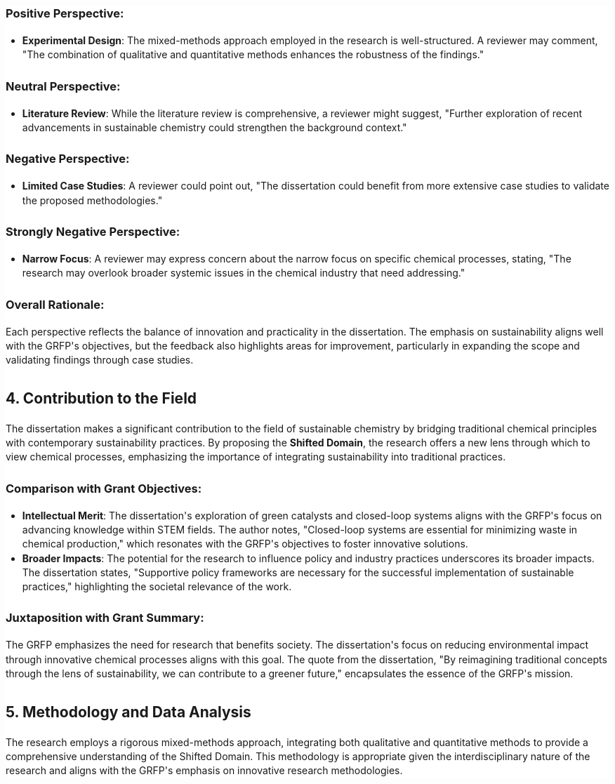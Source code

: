 ### Positive Perspective:
- **Experimental Design**: The mixed-methods approach employed in the research is well-structured. A reviewer may comment, "The combination of qualitative and quantitative methods enhances the robustness of the findings."

### Neutral Perspective:
- **Literature Review**: While the literature review is comprehensive, a reviewer might suggest, "Further exploration of recent advancements in sustainable chemistry could strengthen the background context."

### Negative Perspective:
- **Limited Case Studies**: A reviewer could point out, "The dissertation could benefit from more extensive case studies to validate the proposed methodologies."

### Strongly Negative Perspective:
- **Narrow Focus**: A reviewer may express concern about the narrow focus on specific chemical processes, stating, "The research may overlook broader systemic issues in the chemical industry that need addressing."

### Overall Rationale:
Each perspective reflects the balance of innovation and practicality in the dissertation. The emphasis on sustainability aligns well with the GRFP's objectives, but the feedback also highlights areas for improvement, particularly in expanding the scope and validating findings through case studies.

## 4. Contribution to the Field
The dissertation makes a significant contribution to the field of sustainable chemistry by bridging traditional chemical principles with contemporary sustainability practices. By proposing the **Shifted Domain**, the research offers a new lens through which to view chemical processes, emphasizing the importance of integrating sustainability into traditional practices.

### Comparison with Grant Objectives:
- **Intellectual Merit**: The dissertation's exploration of green catalysts and closed-loop systems aligns with the GRFP's focus on advancing knowledge within STEM fields. The author notes, "Closed-loop systems are essential for minimizing waste in chemical production," which resonates with the GRFP's objectives to foster innovative solutions.
- **Broader Impacts**: The potential for the research to influence policy and industry practices underscores its broader impacts. The dissertation states, "Supportive policy frameworks are necessary for the successful implementation of sustainable practices," highlighting the societal relevance of the work.

### Juxtaposition with Grant Summary:
The GRFP emphasizes the need for research that benefits society. The dissertation's focus on reducing environmental impact through innovative chemical processes aligns with this goal. The quote from the dissertation, "By reimagining traditional concepts through the lens of sustainability, we can contribute to a greener future," encapsulates the essence of the GRFP's mission.

## 5. Methodology and Data Analysis
The research employs a rigorous mixed-methods approach, integrating both qualitative and quantitative methods to provide a comprehensive understanding of the Shifted Domain. This methodology is appropriate given the interdisciplinary nature of the research and aligns with the GRFP's emphasis on innovative research methodologies.
